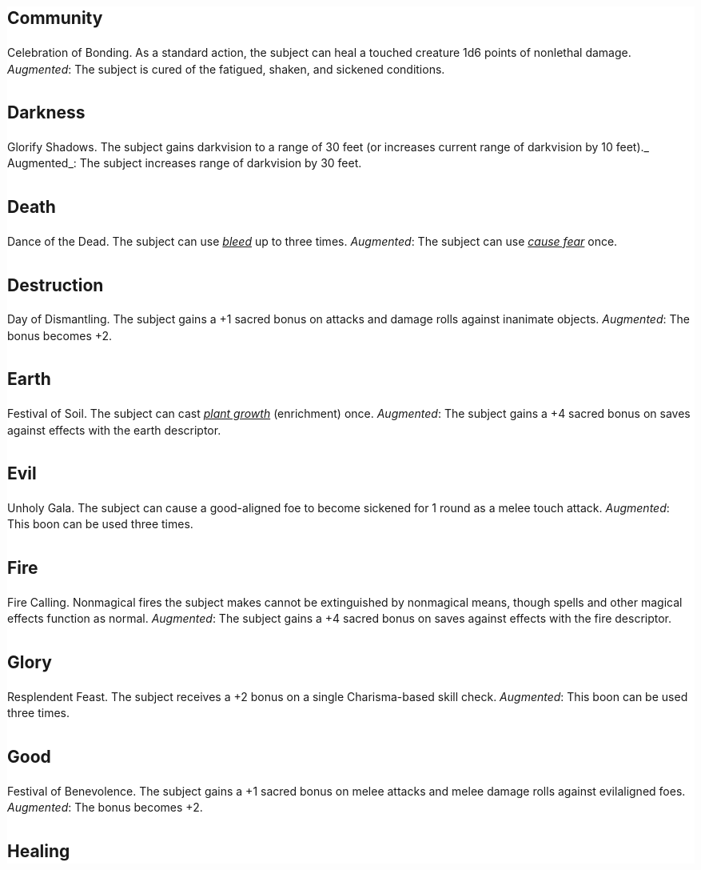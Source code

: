 ## Community

Celebration of Bonding. As a standard action, the subject can heal a touched creature 1d6 points of nonlethal damage. _Augmented_: The subject is cured of the fatigued, shaken, and sickened conditions. 

## Darkness

Glorify Shadows. The subject gains darkvision to a range of 30 feet (or increases current range of darkvision by 10 feet)._ Augmented_: The subject increases range of darkvision by 30 feet. 

## Death

Dance of the Dead. The subject can use _[bleed]_ up to three times. _Augmented_: The subject can use _[cause fear]_ once. 

## Destruction

Day of Dismantling. The subject gains a +1 sacred bonus on attacks and damage rolls against inanimate objects. _Augmented_: The bonus becomes +2. 

## Earth

Festival of Soil. The subject can cast _[plant growth]_ (enrichment) once. _Augmented_: The subject gains a +4 sacred bonus on saves against effects with the earth descriptor. 

## Evil

Unholy Gala. The subject can cause a good-aligned foe to become sickened for 1 round as a melee touch attack. _Augmented_: This boon can be used three times. 

## Fire

Fire Calling. Nonmagical fires the subject makes cannot be extinguished by nonmagical means, though spells and other magical effects function as normal. _Augmented_: The subject gains a +4 sacred bonus on saves against effects with the fire descriptor. 

## Glory

Resplendent Feast. The subject receives a +2 bonus on a single Charisma-based skill check. _Augmented_: This boon can be used three times. 

## Good

Festival of Benevolence. The subject gains a +1 sacred bonus on melee attacks and melee damage rolls against evilaligned foes. _Augmented_: The bonus becomes +2. 

## Healing


[ss-ceremony]: http://paizo.com/products/btpy8yw2
[sn-ceremony]: http://www.archivesofnethys.com/SpellDisplay.aspx?ItemName=Ceremony
[sanctuary]: http://www.archivesofnethys.com/SpellDisplay.aspx?ItemName=sanctuary
[remove fear]: http://www.archivesofnethys.com/SpellDisplay.aspx?ItemName=remove%20fear
[cause fear]: http://www.archivesofnethys.com/SpellDisplay.aspx?ItemName=cause%20fear
[water breathing]: http://www.archivesofnethys.com/SpellDisplay.aspx?ItemName=water%20breathing
[charm animal]: http://www.archivesofnethys.com/SpellDisplay.aspx?ItemName=charm%20animal
[feather fall]: http://www.archivesofnethys.com/SpellDisplay.aspx?ItemName=feather%20fall
[speak with animals]: http://www.archivesofnethys.com/SpellDisplay.aspx?ItemName=speak%20with%20animals
[bleed]: http://www.archivesofnethys.com/SpellDisplay.aspx?ItemName=bleed
[ speak with plants]: http://www.archivesofnethys.com/SpellDisplay.aspx?ItemName=%20speak%20with%20plants
[plant growth]: http://www.archivesofnethys.com/SpellDisplay.aspx?ItemName=plant%20growth